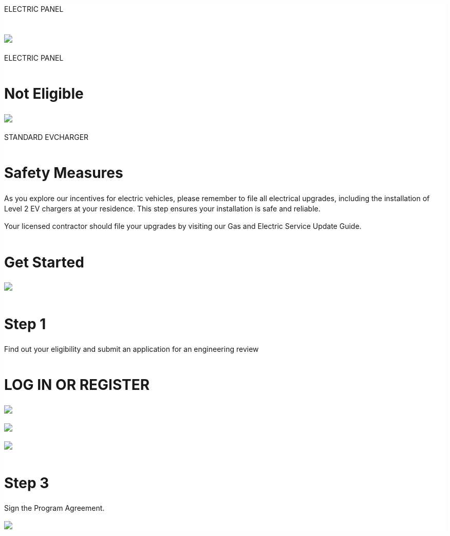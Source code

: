 ELECTRIC PANEL  

#  

![](images/4968eef6c9d15b8c28494b0fc631a1b0e158b65b3dee432ff4a958c39410bf58.jpg)  

ELECTRIC PANEL  

#  

# Not Eligible  

![](images/d0f914c68a75ac3457116c1bc00b922e76a17210d6874520895154f9c8e62e96.jpg)  

STANDARD EVCHARGER  

# Safety Measures  

As you explore our incentives for electric vehicles, please remember to file all electrical upgrades, including the installation of Level 2 EV chargers at your residence. This step ensures your installation is safe and reliable.  

Your licensed contractor should file your upgrades by visiting our Gas and Electric Service Update Guide.  

# Get Started  

![](images/2668921ea1f5e5f92327e1e114df7600d32fde7e09dce850d517dfe4f8b63037.jpg)  

# Step 1  

Find out your eligibility and submit an application for an engineering review  

# LOG IN OR REGISTER  

![](images/31a77ffc6dbc09cc42b3a3bed6142ec1a79d4fcdf48d1208480b4aac2525e909.jpg)  

![](images/54d6f55b772500556a7b53e077e5c006ee366768cdeeb9cf979af27dabe6383b.jpg)  

![](images/a53dad99a8a882d27f4c8f8d17eae34f816abed47883771d6e5cd6b9a895a835.jpg)  

# Step 3  

Sign the Program Agreement.  

![](images/4caa57b1f76ba8ac4a9dc696a79bedfc09368452a1fd7d800251451c3b5565ab.jpg)  
